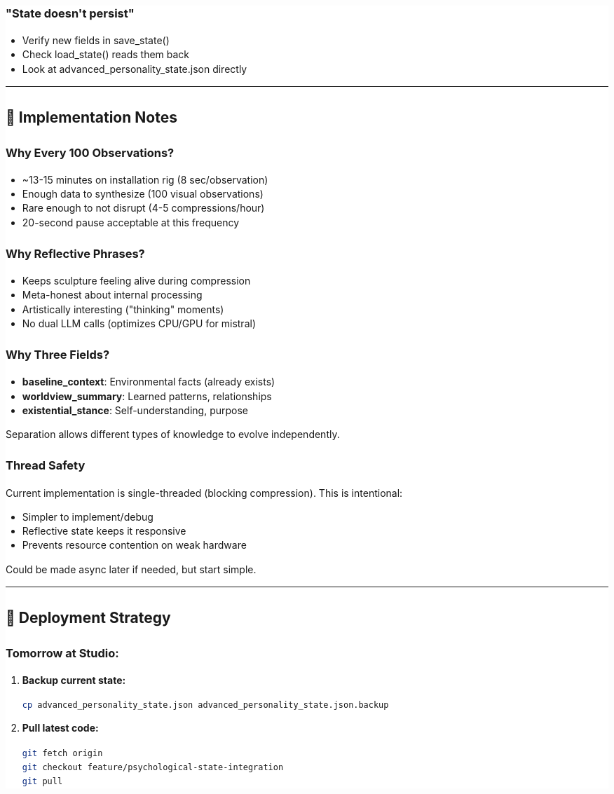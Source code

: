 ### **"State doesn't persist"**
- Verify new fields in save_state()
- Check load_state() reads them back
- Look at advanced_personality_state.json directly

---

## 📝 Implementation Notes

### **Why Every 100 Observations?**
- ~13-15 minutes on installation rig (8 sec/observation)
- Enough data to synthesize (100 visual observations)
- Rare enough to not disrupt (4-5 compressions/hour)
- 20-second pause acceptable at this frequency

### **Why Reflective Phrases?**
- Keeps sculpture feeling alive during compression
- Meta-honest about internal processing
- Artistically interesting ("thinking" moments)
- No dual LLM calls (optimizes CPU/GPU for mistral)

### **Why Three Fields?**
- **baseline_context**: Environmental facts (already exists)
- **worldview_summary**: Learned patterns, relationships
- **existential_stance**: Self-understanding, purpose

Separation allows different types of knowledge to evolve independently.

### **Thread Safety**
Current implementation is single-threaded (blocking compression). This is intentional:
- Simpler to implement/debug
- Reflective state keeps it responsive
- Prevents resource contention on weak hardware

Could be made async later if needed, but start simple.

---

## 🚀 Deployment Strategy

### **Tomorrow at Studio:**

1. **Backup current state:**
   ```bash
   cp advanced_personality_state.json advanced_personality_state.json.backup
   ```

2. **Pull latest code:**
   ```bash
   git fetch origin
   git checkout feature/psychological-state-integration
   git pull
   ```
